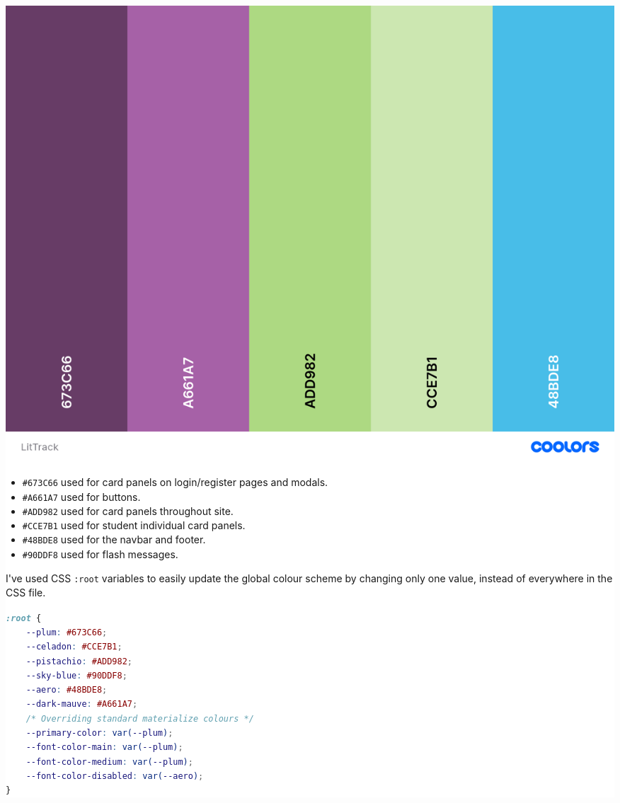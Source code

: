 ![screenshot](documentation/colour-palette.png)

- `#673C66` used for card panels on login/register pages and modals.
- `#A661A7` used for buttons.
- `#ADD982` used for card panels throughout site.
- `#CCE7B1` used for student individual card panels.
- `#48BDE8` used for the navbar and footer.
- `#90DDF8` used for flash messages.

I've used CSS `:root` variables to easily update the global colour scheme by changing only one value, instead of everywhere in the CSS file.

```css
:root {
    --plum: #673C66;
    --celadon: #CCE7B1;
    --pistachio: #ADD982;
    --sky-blue: #90DDF8;
    --aero: #48BDE8;
    --dark-mauve: #A661A7;
    /* Overriding standard materialize colours */
    --primary-color: var(--plum);
    --font-color-main: var(--plum);
    --font-color-medium: var(--plum);
    --font-color-disabled: var(--aero);
}
```
